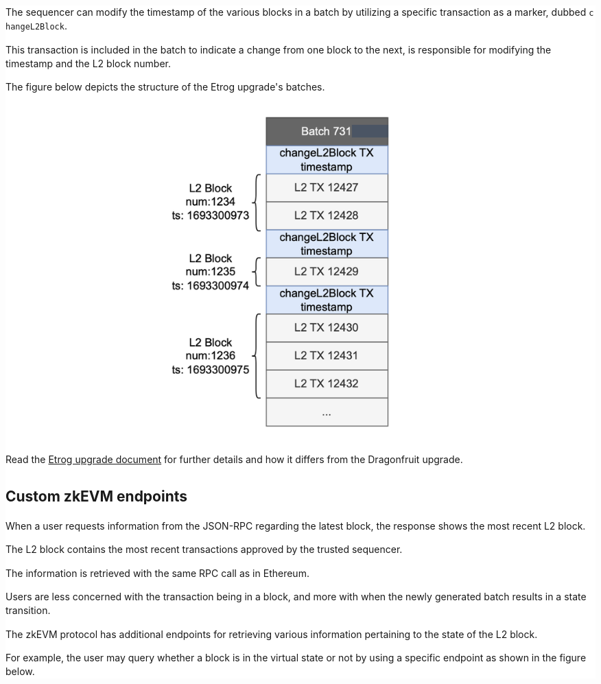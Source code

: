 The sequencer can modify the timestamp of the various blocks in a batch by utilizing a specific transaction as a marker, dubbed `changeL2Block`. 

This transaction is included in the batch to indicate a change from one block to the next, is responsible for modifying the timestamp and the L2 block number.

The figure below depicts the structure of the Etrog upgrade's batches.

![Figure: Fork-ID 6 - batch approach](../../../img/zkEVM/rpc-batch-approach-forkid6.png)

Read the [Etrog upgrade document](../protocol/etrog-upgrade.md) for further details and how it differs from the Dragonfruit upgrade.

## Custom zkEVM endpoints

When a user requests information from the JSON-RPC regarding the latest block, the response shows the most recent L2 block.

The L2 block contains the most recent transactions approved by the trusted sequencer.

The information is retrieved with the same RPC call as in Ethereum.

Users are less concerned with the transaction being in a block, and more with when the newly generated batch results in a state transition.

The zkEVM protocol has additional endpoints for retrieving various information pertaining to the state of the L2 block.

For example, the user may query whether a block is in the virtual state or not by using a specific endpoint as shown in the figure below.
